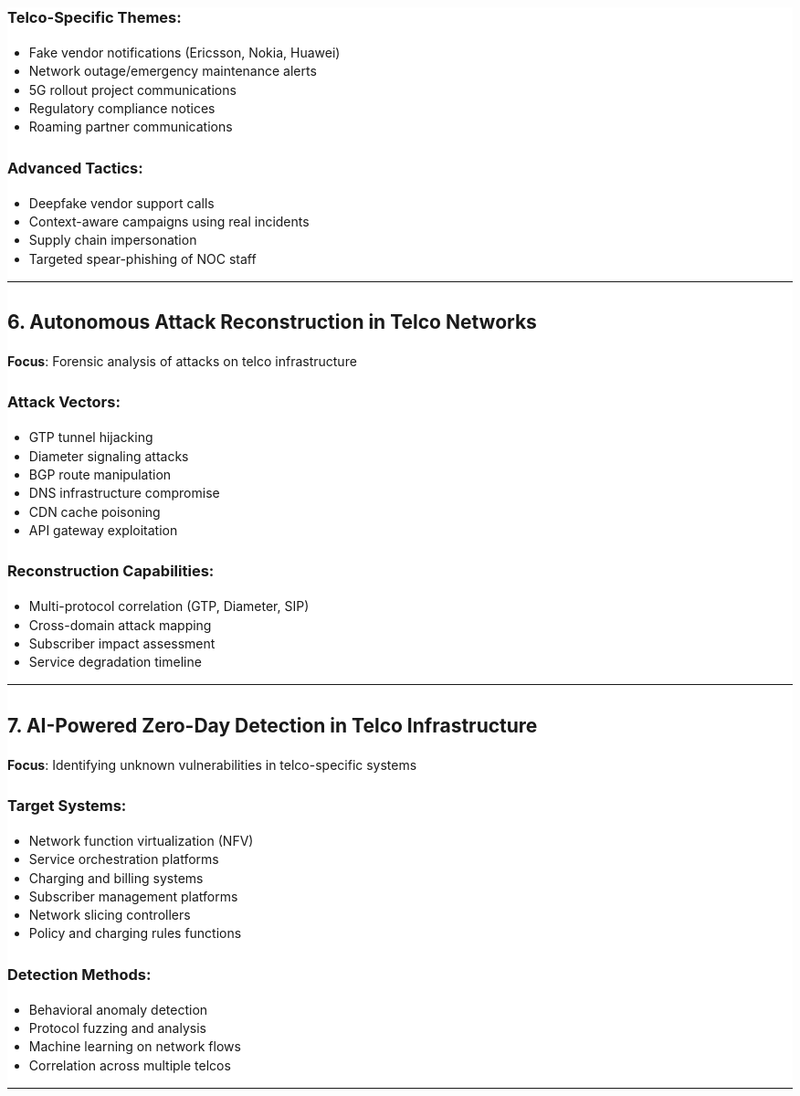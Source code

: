### Telco-Specific Themes:
- Fake vendor notifications (Ericsson, Nokia, Huawei)
- Network outage/emergency maintenance alerts
- 5G rollout project communications
- Regulatory compliance notices
- Roaming partner communications

### Advanced Tactics:
- Deepfake vendor support calls
- Context-aware campaigns using real incidents
- Supply chain impersonation
- Targeted spear-phishing of NOC staff

---

## 6. Autonomous Attack Reconstruction in Telco Networks
**Focus**: Forensic analysis of attacks on telco infrastructure

### Attack Vectors:
- GTP tunnel hijacking
- Diameter signaling attacks
- BGP route manipulation
- DNS infrastructure compromise
- CDN cache poisoning
- API gateway exploitation

### Reconstruction Capabilities:
- Multi-protocol correlation (GTP, Diameter, SIP)
- Cross-domain attack mapping
- Subscriber impact assessment
- Service degradation timeline

---

## 7. AI-Powered Zero-Day Detection in Telco Infrastructure
**Focus**: Identifying unknown vulnerabilities in telco-specific systems

### Target Systems:
- Network function virtualization (NFV)
- Service orchestration platforms
- Charging and billing systems
- Subscriber management platforms
- Network slicing controllers
- Policy and charging rules functions

### Detection Methods:
- Behavioral anomaly detection
- Protocol fuzzing and analysis
- Machine learning on network flows
- Correlation across multiple telcos

---